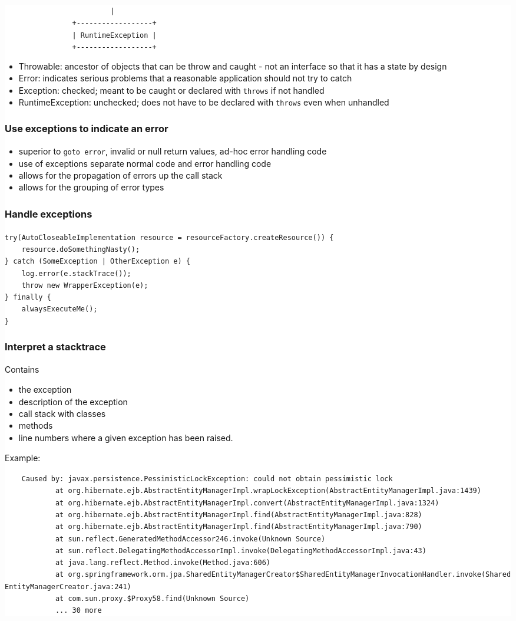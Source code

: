                              |
                    +------------------+
                    | RuntimeException |
                    +------------------+

- Throwable: ancestor of objects that can be throw and caught - not an interface so that it has a state by design
- Error: indicates serious problems that a reasonable application should not try to catch
- Exception: checked; meant to be caught or declared with `throws` if not handled
- RuntimeException: unchecked; does not have to be declared with `throws` even when unhandled

### Use exceptions to indicate an error
- superior to `goto error`, invalid or null return values, ad-hoc error handling code
- use of exceptions separate normal code and error handling code
- allows for the propagation of errors up the call stack
- allows for the grouping of error types

### Handle exceptions

    try(AutoCloseableImplementation resource = resourceFactory.createResource()) {
        resource.doSomethingNasty();
    } catch (SomeException | OtherException e) {
        log.error(e.stackTrace());
        throw new WrapperException(e);
    } finally {
        alwaysExecuteMe();
    }

### Interpret a stacktrace
Contains
- the exception
- description of the exception
- call stack with classes
- methods
- line numbers where a given exception has been raised.

Example:

        Caused by: javax.persistence.PessimisticLockException: could not obtain pessimistic lock
                at org.hibernate.ejb.AbstractEntityManagerImpl.wrapLockException(AbstractEntityManagerImpl.java:1439)
                at org.hibernate.ejb.AbstractEntityManagerImpl.convert(AbstractEntityManagerImpl.java:1324)
                at org.hibernate.ejb.AbstractEntityManagerImpl.find(AbstractEntityManagerImpl.java:828)
                at org.hibernate.ejb.AbstractEntityManagerImpl.find(AbstractEntityManagerImpl.java:790)
                at sun.reflect.GeneratedMethodAccessor246.invoke(Unknown Source)
                at sun.reflect.DelegatingMethodAccessorImpl.invoke(DelegatingMethodAccessorImpl.java:43)
                at java.lang.reflect.Method.invoke(Method.java:606)
                at org.springframework.orm.jpa.SharedEntityManagerCreator$SharedEntityManagerInvocationHandler.invoke(SharedEntityManagerCreator.java:241)
                at com.sun.proxy.$Proxy58.find(Unknown Source)
                ... 30 more
